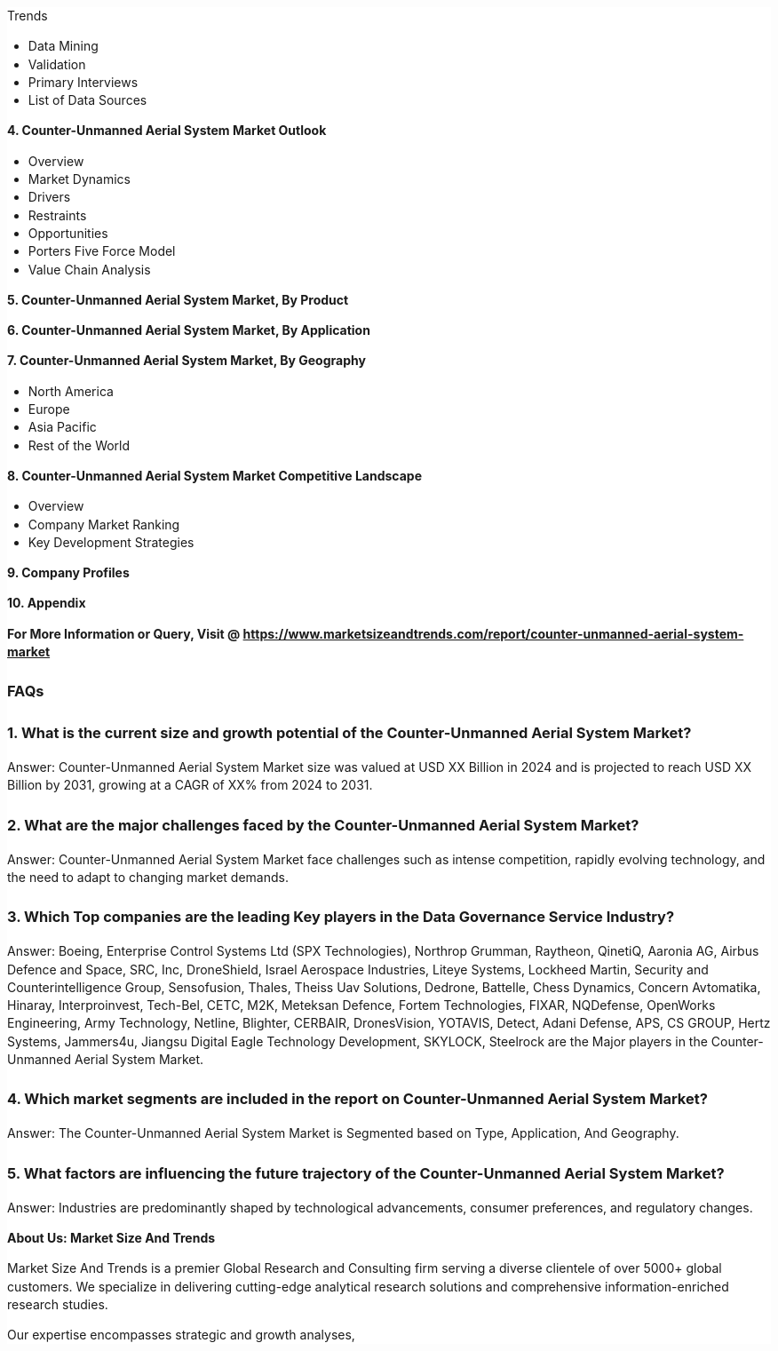 Trends</span></strong></p></div><div class="" data-test-id=""><ul><li><span class="">Data Mining</span></li><li><span class="">Validation</span></li><li><span class="">Primary Interviews</span></li><li><span class="">List of Data Sources</span></li></ul></div><div class="" data-test-id=""><p><strong><span class="">4. Counter-Unmanned Aerial System Market Outlook</span></strong></p></div><div class="" data-test-id=""><ul><li><span class="">Overview</span></li><li><span class="">Market Dynamics</span></li><li><span class="">Drivers</span></li><li><span class="">Restraints</span></li><li><span class="">Opportunities</span></li><li><span class="">Porters Five Force Model</span></li><li><span class="">Value Chain Analysis</span></li></ul></div><div class="" data-test-id=""><p><strong><span class="">5. Counter-Unmanned Aerial System Market, By Product</span></strong></p></div><div class="" data-test-id=""><p><strong><span class="">6. Counter-Unmanned Aerial System Market, By Application</span></strong></p></div><div class="" data-test-id=""><p><strong><span class="">7. Counter-Unmanned Aerial System Market, By Geography</span></strong></p></div><div class="" data-test-id=""><ul><li><span class="">North America</span></li><li><span class="">Europe</span></li><li><span class="">Asia Pacific</span></li><li><span class="">Rest of the World</span></li></ul></div><div class="" data-test-id=""><p><strong><span class="">8. Counter-Unmanned Aerial System Market Competitive Landscape</span></strong></p></div><div class="" data-test-id=""><ul><li><span class="">Overview</span></li><li><span class="">Company Market Ranking</span></li><li><span class="">Key Development Strategies</span></li></ul></div><div class="" data-test-id=""><p><strong><span class="">9. Company Profiles</span></strong></p></div><div class="" data-test-id=""><p><strong><span class="">10. Appendix</span></strong></p></div><div class="" data-test-id=""><p><strong><span class="">For More Information or Query, Visit @ <a href="https://www.marketsizeandtrends.com/report/counter-unmanned-aerial-system-market" target="_blank">https://www.marketsizeandtrends.com/report/counter-unmanned-aerial-system-market</a></span></strong></p></div><div class="" data-test-id=""><div class="article-main__content" data-test-id="publishing-text-block"><h3><strong><span class="">FAQs</span></strong></h3></div><div class="article-main__content" data-test-id="publishing-text-block"><h3><span class="">1. What is the current size and growth potential of the Counter-Unmanned Aerial System Market?</span></h3></div><div class="article-main__content" data-test-id="publishing-text-block"><p><span class="font-[700]">Answer</span><span class="">: Counter-Unmanned Aerial System Market size was valued at USD XX Billion in 2024 and is projected to reach USD XX Billion by 2031, growing at a CAGR of XX% from 2024 to 2031.</span></p></div><div class="article-main__content" data-test-id="publishing-text-block"><h3><span class="">2. What are the major challenges faced by the Counter-Unmanned Aerial System Market?</span></h3></div><div class="article-main__content" data-test-id="publishing-text-block"><p><span class="font-[700]">Answer</span><span class="">: Counter-Unmanned Aerial System Market face challenges such as intense competition, rapidly evolving technology, and the need to adapt to changing market demands.</span></p></div><div class="article-main__content" data-test-id="publishing-text-block"><h3><span class="">3. Which Top companies are the leading Key players in the Data Governance Service Industry?</span></h3></div><div class="article-main__content" data-test-id="publishing-text-block"><p><span class="font-[700]">Answer</span><span class="">: Boeing, Enterprise Control Systems Ltd (SPX Technologies), Northrop Grumman, Raytheon, QinetiQ, Aaronia AG, Airbus Defence and Space, SRC, Inc, DroneShield, Israel Aerospace Industries, Liteye Systems, Lockheed Martin, Security and Counterintelligence Group, Sensofusion, Thales, Theiss Uav Solutions, Dedrone, Battelle, Chess Dynamics, Concern Avtomatika, Hinaray, Interproinvest, Tech-Bel, CETC, M2K, Meteksan Defence, Fortem Technologies, FIXAR, NQDefense, OpenWorks Engineering, Army Technology, Netline, Blighter, CERBAIR, DronesVision, YOTAVIS, Detect, Adani Defense, APS, CS GROUP, Hertz Systems, Jammers4u, Jiangsu Digital Eagle Technology Development, SKYLOCK, Steelrock are the Major players in the Counter-Unmanned Aerial System Market.</span></p></div><div class="article-main__content" data-test-id="publishing-text-block"><h3><span class="">4. Which market segments are included in the report on Counter-Unmanned Aerial System Market?</span></h3></div><div class="article-main__content" data-test-id="publishing-text-block"><p><span class="font-[700]">Answer</span><span class="">: The Counter-Unmanned Aerial System Market is Segmented based on Type, Application, And Geography.</span></p></div><div class="article-main__content" data-test-id="publishing-text-block"><h3><span class="">5. What factors are influencing the future trajectory of the Counter-Unmanned Aerial System Market?</span></h3></div><div class="article-main__content" data-test-id="publishing-text-block"><p><span class="font-[700]">Answer:</span><span class="">&nbsp;Industries are predominantly shaped by technological advancements, consumer preferences, and regulatory changes.</span></p></div><p><strong><span class="">About Us: Market Size And Trends</span></strong></p></div><div class="" data-test-id=""><p><span class="">Market Size And Trends is a premier Global Research and Consulting firm serving a diverse clientele of over 5000+ global customers. We specialize in delivering cutting-edge analytical research solutions and comprehensive information-enriched research studies.</span></p></div><div class="" data-test-id=""><p><span class="">Our expertise encompasses strategic and growth analyses,